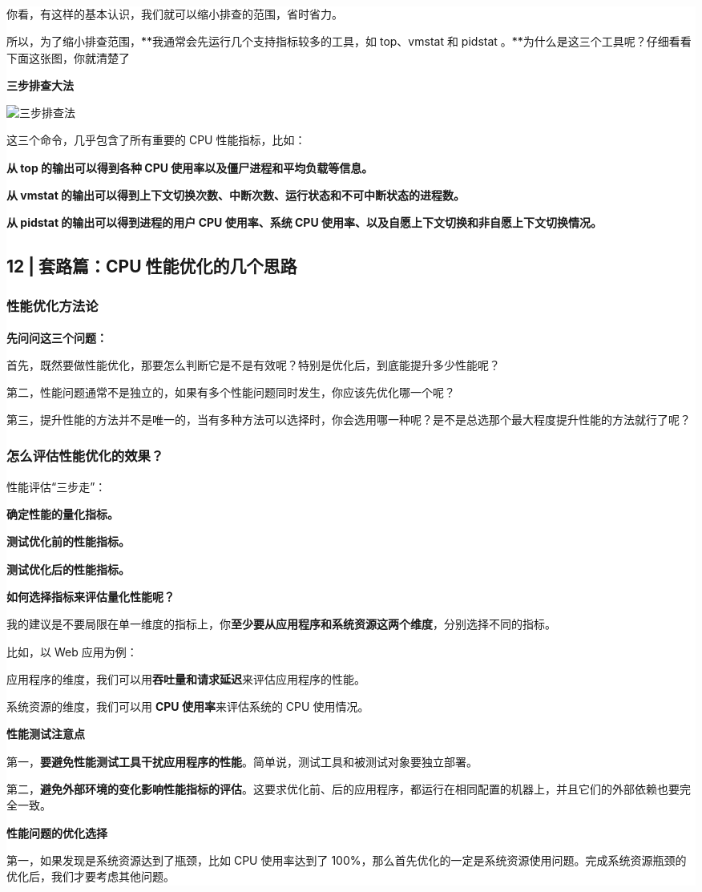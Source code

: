 你看，有这样的基本认识，我们就可以缩小排查的范围，省时省力。

所以，为了缩小排查范围，**我通常会先运行几个支持指标较多的工具，如 top、vmstat 和 pidstat 。**为什么是这三个工具呢？仔细看看下面这张图，你就清楚了

**三步排查大法**

![三步排查法](https://github.com/hwangyungping/TalkGo/blob/master/TalkGo读书会--第一期/PIC/02-03.png)

这三个命令，几乎包含了所有重要的 CPU 性能指标，比如：

**从 top 的输出可以得到各种 CPU 使用率以及僵尸进程和平均负载等信息。**

**从 vmstat 的输出可以得到上下文切换次数、中断次数、运行状态和不可中断状态的进程数。**

**从 pidstat 的输出可以得到进程的用户 CPU 使用率、系统 CPU 使用率、以及自愿上下文切换和非自愿上下文切换情况。**

## 12 | 套路篇：CPU 性能优化的几个思路

### 性能优化方法论

**先问问这三个问题：**

首先，既然要做性能优化，那要怎么判断它是不是有效呢？特别是优化后，到底能提升多少性能呢？

第二，性能问题通常不是独立的，如果有多个性能问题同时发生，你应该先优化哪一个呢？

第三，提升性能的方法并不是唯一的，当有多种方法可以选择时，你会选用哪一种呢？是不是总选那个最大程度提升性能的方法就行了呢？

### 怎么评估性能优化的效果？

性能评估“三步走”：

**确定性能的量化指标。**

**测试优化前的性能指标。**

**测试优化后的性能指标。**



**如何选择指标来评估量化性能呢？**

我的建议是不要局限在单一维度的指标上，你**至少要从应用程序和系统资源这两个维度**，分别选择不同的指标。

比如，以 Web 应用为例：

应用程序的维度，我们可以用**吞吐量和请求延迟**来评估应用程序的性能。

系统资源的维度，我们可以用 **CPU 使用率**来评估系统的 CPU 使用情况。



**性能测试注意点**

第一，**要避免性能测试工具干扰应用程序的性能**。简单说，测试工具和被测试对象要独立部署。

第二，**避免外部环境的变化影响性能指标的评估**。这要求优化前、后的应用程序，都运行在相同配置的机器上，并且它们的外部依赖也要完全一致。



**性能问题的优化选择**

第一，如果发现是系统资源达到了瓶颈，比如 CPU 使用率达到了 100%，那么首先优化的一定是系统资源使用问题。完成系统资源瓶颈的优化后，我们才要考虑其他问题。
